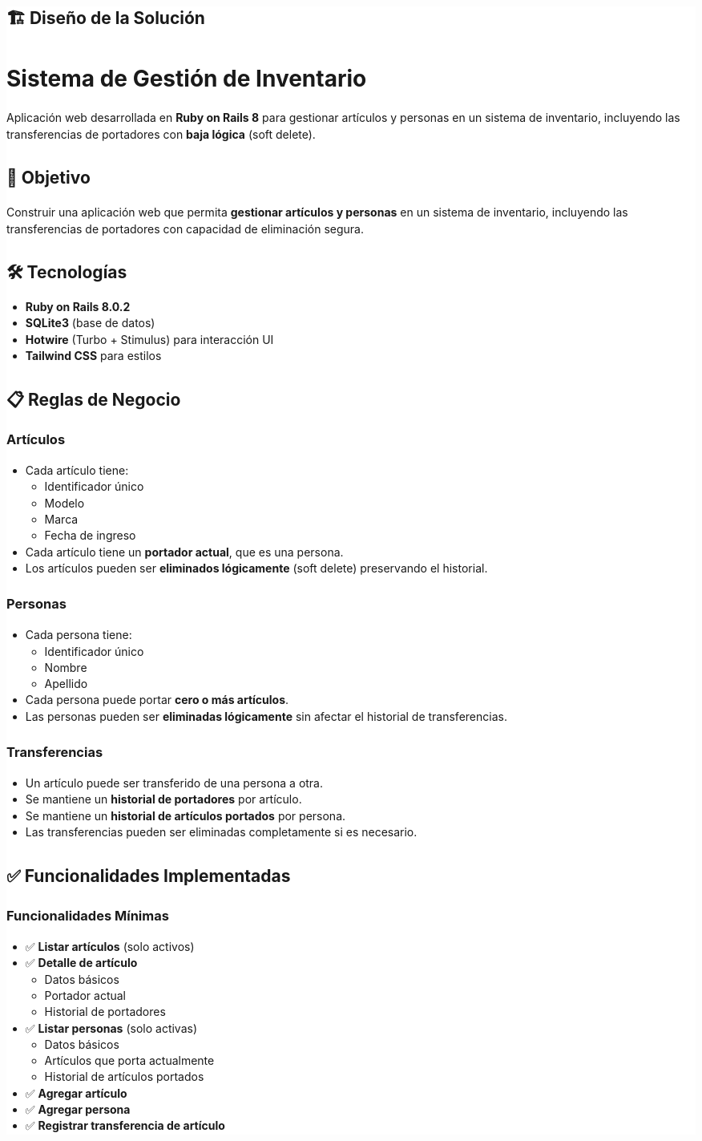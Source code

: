 ## 🏗️ Diseño de la Solución

# Sistema de Gestión de Inventario

Aplicación web desarrollada en **Ruby on Rails 8** para gestionar artículos y personas en un sistema de inventario, incluyendo las transferencias de portadores con **baja lógica** (soft delete).

## 🎯 Objetivo

Construir una aplicación web que permita **gestionar artículos y personas** en un sistema de inventario, incluyendo las transferencias de portadores con capacidad de eliminación segura.

## 🛠️ Tecnologías

- **Ruby on Rails 8.0.2**
- **SQLite3** (base de datos)
- **Hotwire** (Turbo + Stimulus) para interacción UI
- **Tailwind CSS** para estilos

## 📋 Reglas de Negocio

### Artículos
- Cada artículo tiene:
  - Identificador único
  - Modelo
  - Marca
  - Fecha de ingreso
- Cada artículo tiene un **portador actual**, que es una persona.
- Los artículos pueden ser **eliminados lógicamente** (soft delete) preservando el historial.

### Personas
- Cada persona tiene:
  - Identificador único
  - Nombre
  - Apellido
- Cada persona puede portar **cero o más artículos**.
- Las personas pueden ser **eliminadas lógicamente** sin afectar el historial de transferencias.

### Transferencias
- Un artículo puede ser transferido de una persona a otra.
- Se mantiene un **historial de portadores** por artículo.
- Se mantiene un **historial de artículos portados** por persona.
- Las transferencias pueden ser eliminadas completamente si es necesario.

## ✅ Funcionalidades Implementadas

### Funcionalidades Mínimas
- ✅ **Listar artículos** (solo activos)
- ✅ **Detalle de artículo**
  - Datos básicos
  - Portador actual
  - Historial de portadores
- ✅ **Listar personas** (solo activas)
  - Datos básicos
  - Artículos que porta actualmente
  - Historial de artículos portados
- ✅ **Agregar artículo**
- ✅ **Agregar persona**
- ✅ **Registrar transferencia de artículo**